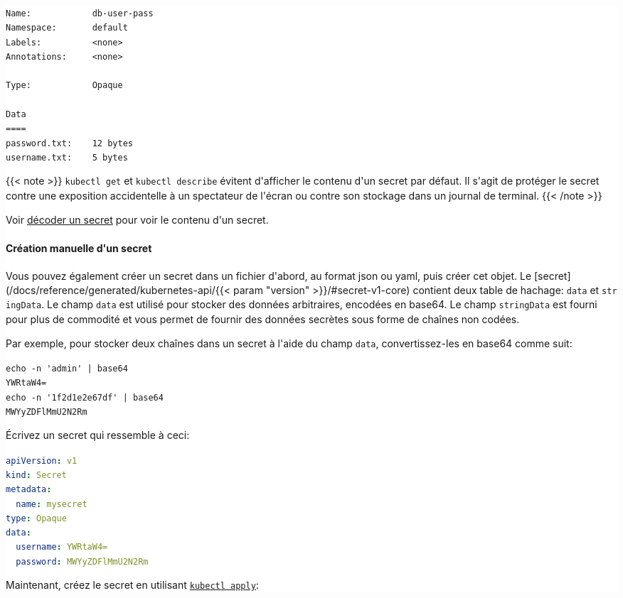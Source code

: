 ```text
Name:            db-user-pass
Namespace:       default
Labels:          <none>
Annotations:     <none>

Type:            Opaque

Data
====
password.txt:    12 bytes
username.txt:    5 bytes
```

{{< note >}}
`kubectl get` et `kubectl describe` évitent d'afficher le contenu d'un secret par défaut.
Il s'agit de protéger le secret contre une exposition accidentelle à un spectateur de l'écran ou contre son stockage dans un journal de terminal.
{{< /note >}}

Voir [décoder un secret](#decoding-a-secret) pour voir le contenu d'un secret.

#### Création manuelle d'un secret

Vous pouvez également créer un secret dans un fichier d'abord, au format json ou yaml, puis créer cet objet.
Le [secret](/docs/reference/generated/kubernetes-api/{{< param "version" >}}/#secret-v1-core) contient deux table de hachage: `data` et `stringData`.
Le champ `data` est utilisé pour stocker des données arbitraires, encodées en base64.
Le champ `stringData` est fourni pour plus de commodité et vous permet de fournir des données secrètes sous forme de chaînes non codées.

Par exemple, pour stocker deux chaînes dans un secret à l'aide du champ `data`, convertissez-les en base64 comme suit:

```shell
echo -n 'admin' | base64
YWRtaW4=
echo -n '1f2d1e2e67df' | base64
MWYyZDFlMmU2N2Rm
```

Écrivez un secret qui ressemble à ceci:

```yaml
apiVersion: v1
kind: Secret
metadata:
  name: mysecret
type: Opaque
data:
  username: YWRtaW4=
  password: MWYyZDFlMmU2N2Rm
```

Maintenant, créez le secret en utilisant [`kubectl apply`](/docs/reference/generated/kubectl/kubectl-commands#apply):
